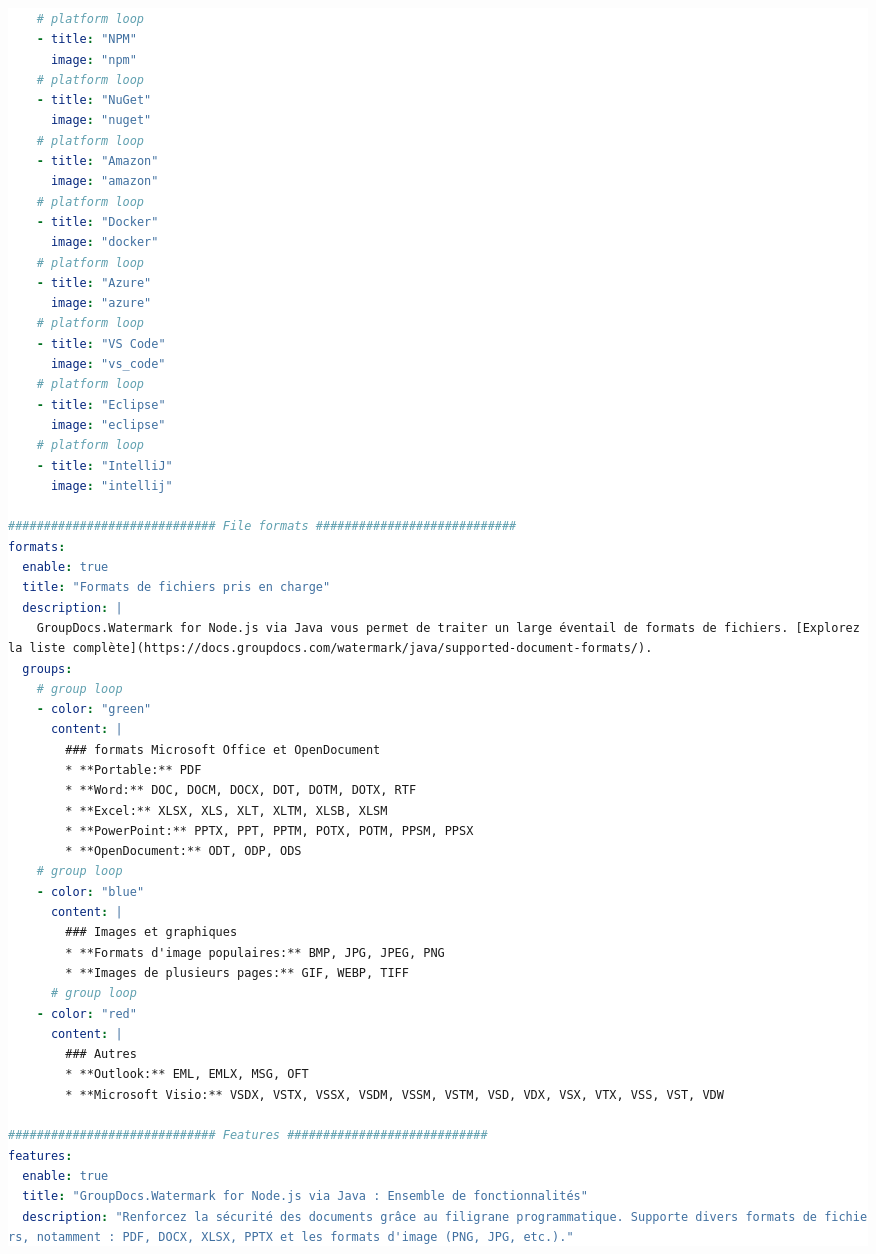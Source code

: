 ```yaml
    # platform loop
    - title: "NPM"
      image: "npm"  
    # platform loop
    - title: "NuGet"
      image: "nuget"      
    # platform loop
    - title: "Amazon"
      image: "amazon"
    # platform loop
    - title: "Docker"
      image: "docker"
    # platform loop
    - title: "Azure"
      image: "azure"
    # platform loop
    - title: "VS Code"
      image: "vs_code"
    # platform loop
    - title: "Eclipse"
      image: "eclipse"
    # platform loop
    - title: "IntelliJ"
      image: "intellij"

############################# File formats ############################
formats:
  enable: true
  title: "Formats de fichiers pris en charge"
  description: |
    GroupDocs.Watermark for Node.js via Java vous permet de traiter un large éventail de formats de fichiers. [Explorez la liste complète](https://docs.groupdocs.com/watermark/java/supported-document-formats/).
  groups:
    # group loop
    - color: "green"
      content: |
        ### formats Microsoft Office et OpenDocument
        * **Portable:** PDF 
        * **Word:** DOC, DOCM, DOCX, DOT, DOTM, DOTX, RTF
        * **Excel:** XLSX, XLS, XLT, XLTM, XLSB, XLSM
        * **PowerPoint:** PPTX, PPT, PPTM, POTX, POTM, PPSM, PPSX
        * **OpenDocument:** ODT, ODP, ODS
    # group loop
    - color: "blue"
      content: |
        ### Images et graphiques
        * **Formats d'image populaires:** BMP, JPG, JPEG, PNG
        * **Images de plusieurs pages:** GIF, WEBP, TIFF
      # group loop
    - color: "red"
      content: |
        ### Autres
        * **Outlook:** EML, EMLX, MSG, OFT
        * **Microsoft Visio:** VSDX, VSTX, VSSX, VSDM, VSSM, VSTM, VSD, VDX, VSX, VTX, VSS, VST, VDW

############################# Features ############################
features:
  enable: true
  title: "GroupDocs.Watermark for Node.js via Java : Ensemble de fonctionnalités"
  description: "Renforcez la sécurité des documents grâce au filigrane programmatique. Supporte divers formats de fichiers, notamment : PDF, DOCX, XLSX, PPTX et les formats d'image (PNG, JPG, etc.)."
```